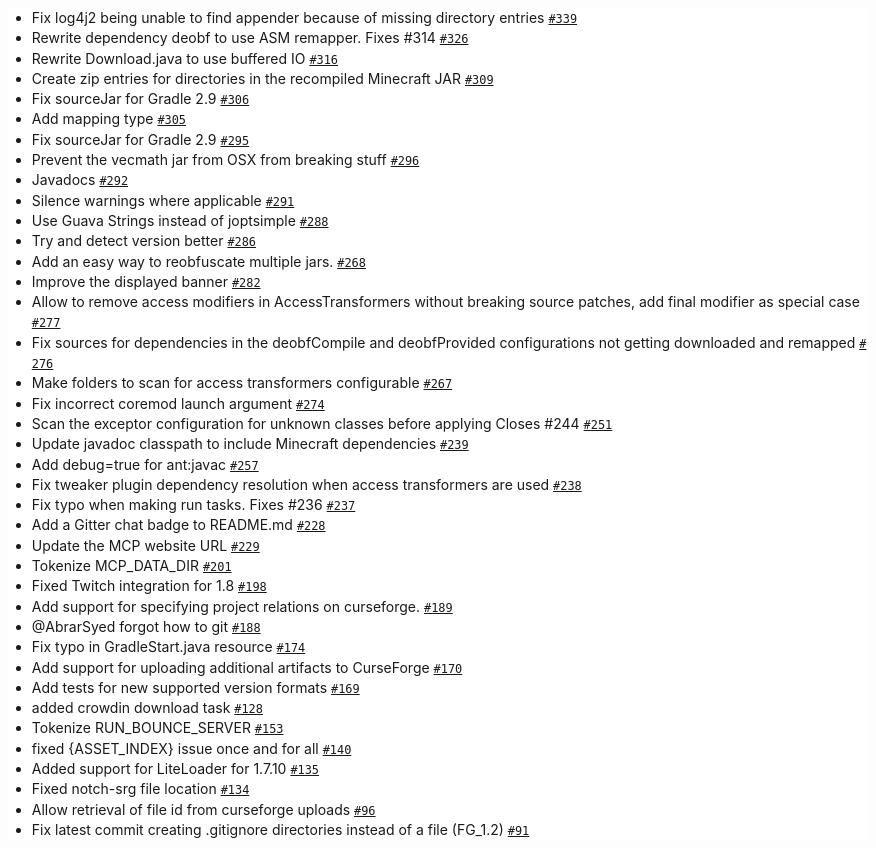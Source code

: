 - Fix log4j2 being unable to find appender because of missing directory entries [`#339`](https://github.com/anatawa12/ForgeGradle-2.3/pull/339)
- Rewrite dependency deobf to use ASM remapper. Fixes #314 [`#326`](https://github.com/anatawa12/ForgeGradle-2.3/pull/326)
- Rewrite Download.java to use buffered IO [`#316`](https://github.com/anatawa12/ForgeGradle-2.3/pull/316)
- Create zip entries for directories in the recompiled Minecraft JAR [`#309`](https://github.com/anatawa12/ForgeGradle-2.3/pull/309)
- Fix sourceJar for Gradle 2.9 [`#306`](https://github.com/anatawa12/ForgeGradle-2.3/pull/306)
- Add mapping type [`#305`](https://github.com/anatawa12/ForgeGradle-2.3/pull/305)
- Fix sourceJar for Gradle 2.9 [`#295`](https://github.com/anatawa12/ForgeGradle-2.3/pull/295)
- Prevent the vecmath jar from OSX from breaking stuff [`#296`](https://github.com/anatawa12/ForgeGradle-2.3/pull/296)
- Javadocs [`#292`](https://github.com/anatawa12/ForgeGradle-2.3/pull/292)
- Silence warnings where applicable [`#291`](https://github.com/anatawa12/ForgeGradle-2.3/pull/291)
- Use Guava Strings instead of joptsimple [`#288`](https://github.com/anatawa12/ForgeGradle-2.3/pull/288)
- Try and detect version better [`#286`](https://github.com/anatawa12/ForgeGradle-2.3/pull/286)
- Add an easy way to reobfuscate multiple jars. [`#268`](https://github.com/anatawa12/ForgeGradle-2.3/pull/268)
- Improve the displayed banner [`#282`](https://github.com/anatawa12/ForgeGradle-2.3/pull/282)
- Allow to remove access modifiers in AccessTransformers  without breaking source patches, add final modifier as special case [`#277`](https://github.com/anatawa12/ForgeGradle-2.3/pull/277)
- Fix sources for dependencies in the deobfCompile and deobfProvided configurations not getting downloaded and remapped [`#276`](https://github.com/anatawa12/ForgeGradle-2.3/pull/276)
- Make folders to scan for access transformers configurable [`#267`](https://github.com/anatawa12/ForgeGradle-2.3/pull/267)
- Fix incorrect coremod launch argument [`#274`](https://github.com/anatawa12/ForgeGradle-2.3/pull/274)
- Scan the exceptor configuration for unknown classes before applying Closes #244  [`#251`](https://github.com/anatawa12/ForgeGradle-2.3/pull/251)
- Update javadoc classpath to include Minecraft dependencies [`#239`](https://github.com/anatawa12/ForgeGradle-2.3/pull/239)
- Add debug=true for ant:javac [`#257`](https://github.com/anatawa12/ForgeGradle-2.3/pull/257)
- Fix tweaker plugin dependency resolution when access transformers are used [`#238`](https://github.com/anatawa12/ForgeGradle-2.3/pull/238)
- Fix typo when making run tasks. Fixes #236 [`#237`](https://github.com/anatawa12/ForgeGradle-2.3/pull/237)
- Add a Gitter chat badge to README.md [`#228`](https://github.com/anatawa12/ForgeGradle-2.3/pull/228)
- Update the MCP website URL [`#229`](https://github.com/anatawa12/ForgeGradle-2.3/pull/229)
- Tokenize MCP_DATA_DIR [`#201`](https://github.com/anatawa12/ForgeGradle-2.3/pull/201)
- Fixed Twitch integration for 1.8 [`#198`](https://github.com/anatawa12/ForgeGradle-2.3/pull/198)
- Add support for specifying project relations on curseforge. [`#189`](https://github.com/anatawa12/ForgeGradle-2.3/pull/189)
- @AbrarSyed forgot how to git [`#188`](https://github.com/anatawa12/ForgeGradle-2.3/pull/188)
- Fix typo in GradleStart.java resource [`#174`](https://github.com/anatawa12/ForgeGradle-2.3/pull/174)
- Add support for uploading additional artifacts to CurseForge [`#170`](https://github.com/anatawa12/ForgeGradle-2.3/pull/170)
- Add tests for new supported version formats [`#169`](https://github.com/anatawa12/ForgeGradle-2.3/pull/169)
- added crowdin download task [`#128`](https://github.com/anatawa12/ForgeGradle-2.3/pull/128)
- Tokenize RUN_BOUNCE_SERVER [`#153`](https://github.com/anatawa12/ForgeGradle-2.3/pull/153)
- fixed {ASSET_INDEX} issue once and for all [`#140`](https://github.com/anatawa12/ForgeGradle-2.3/pull/140)
- Added support for LiteLoader for 1.7.10 [`#135`](https://github.com/anatawa12/ForgeGradle-2.3/pull/135)
- Fixed notch-srg file location [`#134`](https://github.com/anatawa12/ForgeGradle-2.3/pull/134)
- Allow retrieval of file id from curseforge uploads [`#96`](https://github.com/anatawa12/ForgeGradle-2.3/pull/96)
- Fix latest commit creating .gitignore directories instead of a file (FG_1.2) [`#91`](https://github.com/anatawa12/ForgeGradle-2.3/pull/91)